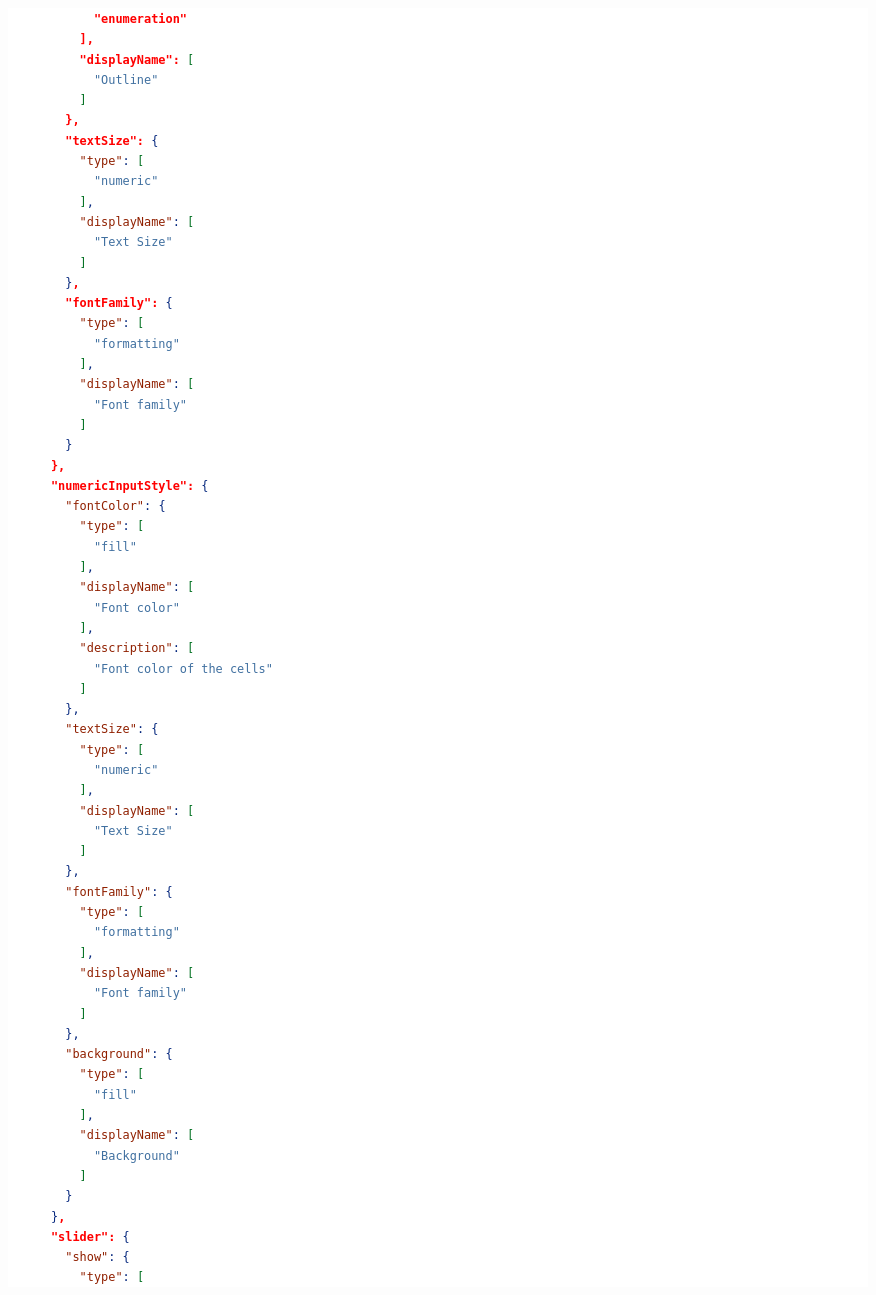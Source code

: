 ```json
            "enumeration"
          ],
          "displayName": [
            "Outline"
          ]
        },
        "textSize": {
          "type": [
            "numeric"
          ],
          "displayName": [
            "Text Size"
          ]
        },
        "fontFamily": {
          "type": [
            "formatting"
          ],
          "displayName": [
            "Font family"
          ]
        }
      },
      "numericInputStyle": {
        "fontColor": {
          "type": [
            "fill"
          ],
          "displayName": [
            "Font color"
          ],
          "description": [
            "Font color of the cells"
          ]
        },
        "textSize": {
          "type": [
            "numeric"
          ],
          "displayName": [
            "Text Size"
          ]
        },
        "fontFamily": {
          "type": [
            "formatting"
          ],
          "displayName": [
            "Font family"
          ]
        },
        "background": {
          "type": [
            "fill"
          ],
          "displayName": [
            "Background"
          ]
        }
      },
      "slider": {
        "show": {
          "type": [
```
